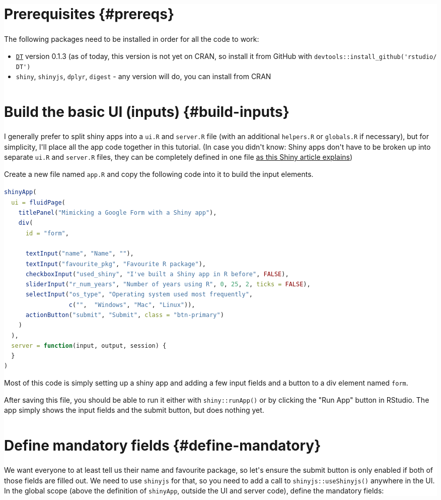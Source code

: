 # Prerequisites {#prereqs}

The following packages need to be installed in order for all the code to work:

- [`DT`](https://github.com/rstudio/DT) version 0.1.3 (as of today, this version is not yet on CRAN, so install it from GitHub with `devtools::install_github('rstudio/DT')`  
- `shiny`, `shinyjs`, `dplyr`, `digest` - any version will do, you can install from CRAN

# Build the basic UI (inputs) {#build-inputs}

I generally prefer to split shiny apps into a `ui.R` and `server.R` file (with an additional `helpers.R` or `globals.R` if necessary), but for simplicity, I'll place all the app code together in this tutorial. (In case you didn't know: Shiny apps don't have to be broken up into separate `ui.R` and `server.R` files, they can be completely defined in one file [as this Shiny article explains](https://shiny.rstudio.com/articles/app-formats.html)) 

Create a new file named `app.R` and copy the following code into it to build the input elements. 

```r
shinyApp(
  ui = fluidPage(
    titlePanel("Mimicking a Google Form with a Shiny app"),
    div(
      id = "form",
      
      textInput("name", "Name", ""),
      textInput("favourite_pkg", "Favourite R package"),
      checkboxInput("used_shiny", "I've built a Shiny app in R before", FALSE),
      sliderInput("r_num_years", "Number of years using R", 0, 25, 2, ticks = FALSE),
      selectInput("os_type", "Operating system used most frequently",
                  c("",  "Windows", "Mac", "Linux")),
      actionButton("submit", "Submit", class = "btn-primary")
    )
  ),
  server = function(input, output, session) {
  }
)
```

Most of this code is simply setting up a shiny app and adding a few input fields and a button to a div element named `form`.

After saving this file, you should be able to run it either with `shiny::runApp()` or by clicking the "Run App" button in RStudio. The app simply shows the input fields and the submit button, but does nothing yet.

# Define mandatory fields {#define-mandatory}

We want everyone to at least tell us their name and favourite package, so let's ensure the submit button is only enabled if both of those fields are filled out. We need to use `shinyjs` for that, so you need to add a call to `shinyjs::useShinyjs()` anywhere in the UI. In the global scope (above the definition of `shinyApp`, outside the UI and server code), define the mandatory fields:
